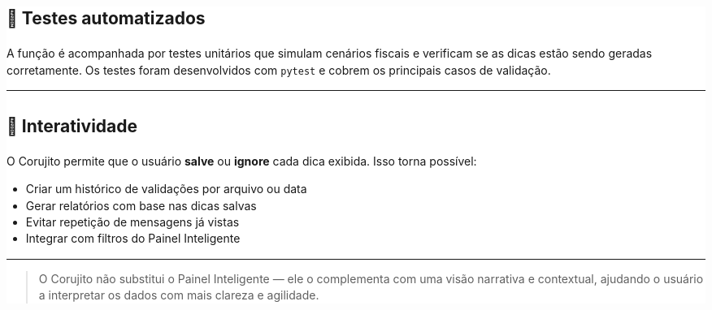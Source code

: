 
## 🧪 Testes automatizados

A função é acompanhada por testes unitários que simulam cenários fiscais e verificam se as dicas estão sendo geradas corretamente. Os testes foram desenvolvidos com `pytest` e cobrem os principais casos de validação.

---

## 💾 Interatividade

O Corujito permite que o usuário **salve** ou **ignore** cada dica exibida. Isso torna possível:

- Criar um histórico de validações por arquivo ou data  
- Gerar relatórios com base nas dicas salvas  
- Evitar repetição de mensagens já vistas  
- Integrar com filtros do Painel Inteligente

---

> O Corujito não substitui o Painel Inteligente — ele o complementa com uma visão narrativa e contextual, ajudando o usuário a interpretar os dados com mais clareza e agilidade.
